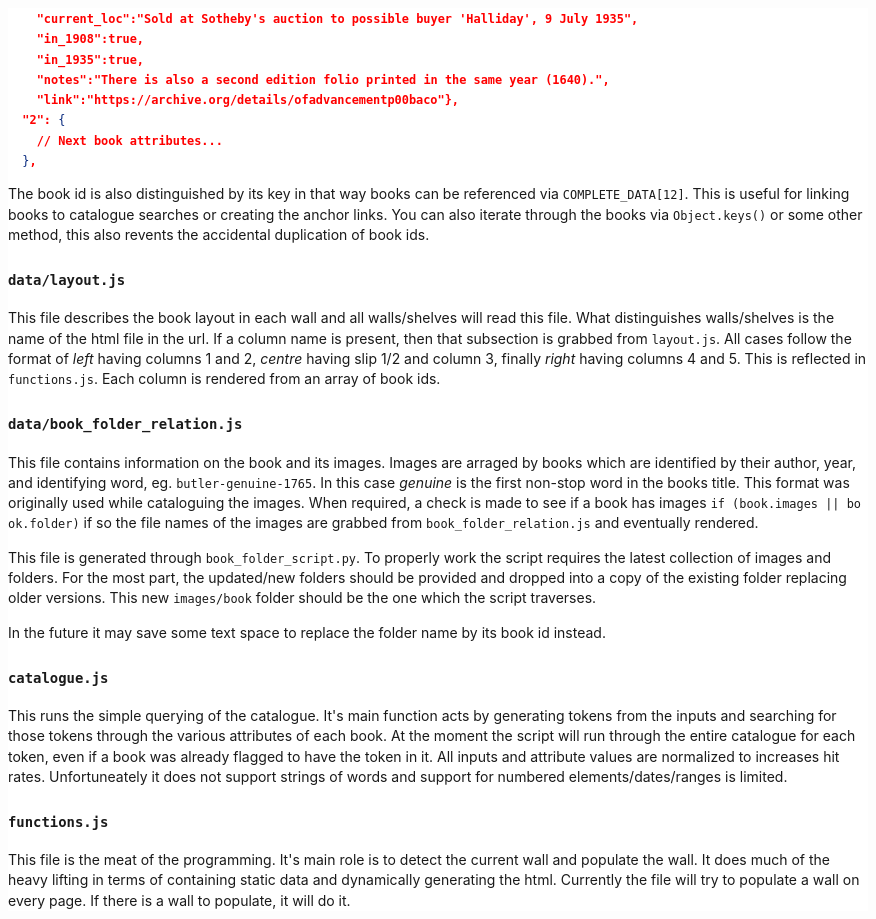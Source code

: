 ``` JSON
    "current_loc":"Sold at Sotheby's auction to possible buyer 'Halliday', 9 July 1935",
    "in_1908":true,
    "in_1935":true,
    "notes":"There is also a second edition folio printed in the same year (1640).",
    "link":"https://archive.org/details/ofadvancementp00baco"},
  "2": {
    // Next book attributes...
  },
```

The book id is also distinguished by its key in that way books can be referenced via `COMPLETE_DATA[12]`. This is useful for linking books to catalogue searches or creating the anchor links. You can also iterate through the books via `Object.keys()` or some other method, this also revents the accidental duplication of book ids.

### `data/layout.js`
This file describes the book layout in each wall and all walls/shelves will read this file. What distinguishes walls/shelves is the name of the html file in the url. If a column name is present, then that subsection is grabbed from `layout.js`. All cases follow the format of *left* having columns 1 and 2, *centre* having slip 1/2 and column 3, finally *right* having columns 4 and 5. This is reflected in `functions.js`. Each column is rendered from an array of book ids.

### `data/book_folder_relation.js`
This file contains information on the book and its images. Images are arraged by books which are identified by their author, year, and identifying word, eg. `butler-genuine-1765`. In this case *genuine* is the first non-stop word in the books title. This format was originally used while cataloguing the images. When required, a check is made to see if a book has images `if (book.images || book.folder)` if so the file names of the images are grabbed from `book_folder_relation.js` and eventually rendered.

This file is generated through `book_folder_script.py`. To properly work the script requires the latest collection of images and folders. For the most part, the updated/new folders should be provided and dropped into a copy of the existing folder replacing older versions. This new `images/book` folder should be the one which the script traverses.

In the future it may save some text space to replace the folder name by its book id instead.

### `catalogue.js`
This runs the simple querying of the catalogue. It's main function acts by generating tokens from the inputs and searching for those tokens through the various attributes of each book. At the moment the script will run through the entire catalogue for each token, even if a book was already flagged to have the token in it. All inputs and attribute values are normalized to increases hit rates. Unfortuneately it does not support strings of words and support for numbered elements/dates/ranges is limited.

### `functions.js`
This file is the meat of the programming. It's main role is to detect the current wall and populate the wall. It does much of the heavy lifting in terms of containing static data and dynamically generating the html. Currently the file will try to populate a wall on every page. If there is a wall to populate, it will do it. 
